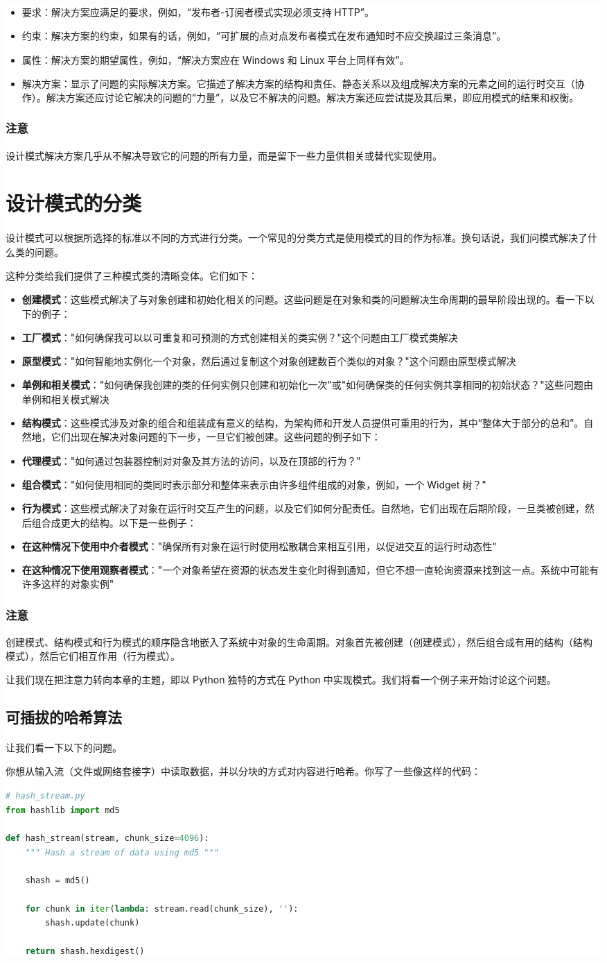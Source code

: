 +   要求：解决方案应满足的要求，例如，“发布者-订阅者模式实现必须支持 HTTP”。

+   约束：解决方案的约束，如果有的话，例如，“可扩展的点对点发布者模式在发布通知时不应交换超过三条消息”。

+   属性：解决方案的期望属性，例如，“解决方案应在 Windows 和 Linux 平台上同样有效”。

+   解决方案：显示了问题的实际解决方案。它描述了解决方案的结构和责任、静态关系以及组成解决方案的元素之间的运行时交互（协作）。解决方案还应讨论它解决的问题的“力量”，以及它不解决的问题。解决方案还应尝试提及其后果，即应用模式的结果和权衡。

### 注意

设计模式解决方案几乎从不解决导致它的问题的所有力量，而是留下一些力量供相关或替代实现使用。

# 设计模式的分类

设计模式可以根据所选择的标准以不同的方式进行分类。一个常见的分类方式是使用模式的目的作为标准。换句话说，我们问模式解决了什么类的问题。

这种分类给我们提供了三种模式类的清晰变体。它们如下：

+   **创建模式**：这些模式解决了与对象创建和初始化相关的问题。这些问题是在对象和类的问题解决生命周期的最早阶段出现的。看一下以下的例子：

+   **工厂模式**："如何确保我可以以可重复和可预测的方式创建相关的类实例？"这个问题由工厂模式类解决

+   **原型模式**："如何智能地实例化一个对象，然后通过复制这个对象创建数百个类似的对象？"这个问题由原型模式解决

+   **单例和相关模式**："如何确保我创建的类的任何实例只创建和初始化一次"或"如何确保类的任何实例共享相同的初始状态？"这些问题由单例和相关模式解决

+   **结构模式**：这些模式涉及对象的组合和组装成有意义的结构，为架构师和开发人员提供可重用的行为，其中“整体大于部分的总和”。自然地，它们出现在解决对象问题的下一步，一旦它们被创建。这些问题的例子如下：

+   **代理模式**："如何通过包装器控制对对象及其方法的访问，以及在顶部的行为？"

+   **组合模式**："如何使用相同的类同时表示部分和整体来表示由许多组件组成的对象，例如，一个 Widget 树？"

+   **行为模式**：这些模式解决了对象在运行时交互产生的问题，以及它们如何分配责任。自然地，它们出现在后期阶段，一旦类被创建，然后组合成更大的结构。以下是一些例子：

+   **在这种情况下使用中介者模式**："确保所有对象在运行时使用松散耦合来相互引用，以促进交互的运行时动态性"

+   **在这种情况下使用观察者模式**："一个对象希望在资源的状态发生变化时得到通知，但它不想一直轮询资源来找到这一点。系统中可能有许多这样的对象实例"

### 注意

创建模式、结构模式和行为模式的顺序隐含地嵌入了系统中对象的生命周期。对象首先被创建（创建模式），然后组合成有用的结构（结构模式），然后它们相互作用（行为模式）。

让我们现在把注意力转向本章的主题，即以 Python 独特的方式在 Python 中实现模式。我们将看一个例子来开始讨论这个问题。

## 可插拔的哈希算法

让我们看一下以下的问题。

你想从输入流（文件或网络套接字）中读取数据，并以分块的方式对内容进行哈希。你写了一些像这样的代码：

```py
# hash_stream.py
from hashlib import md5

def hash_stream(stream, chunk_size=4096):
    """ Hash a stream of data using md5 """

    shash = md5()

    for chunk in iter(lambda: stream.read(chunk_size), ''):
        shash.update(chunk)

    return shash.hexdigest()
```
